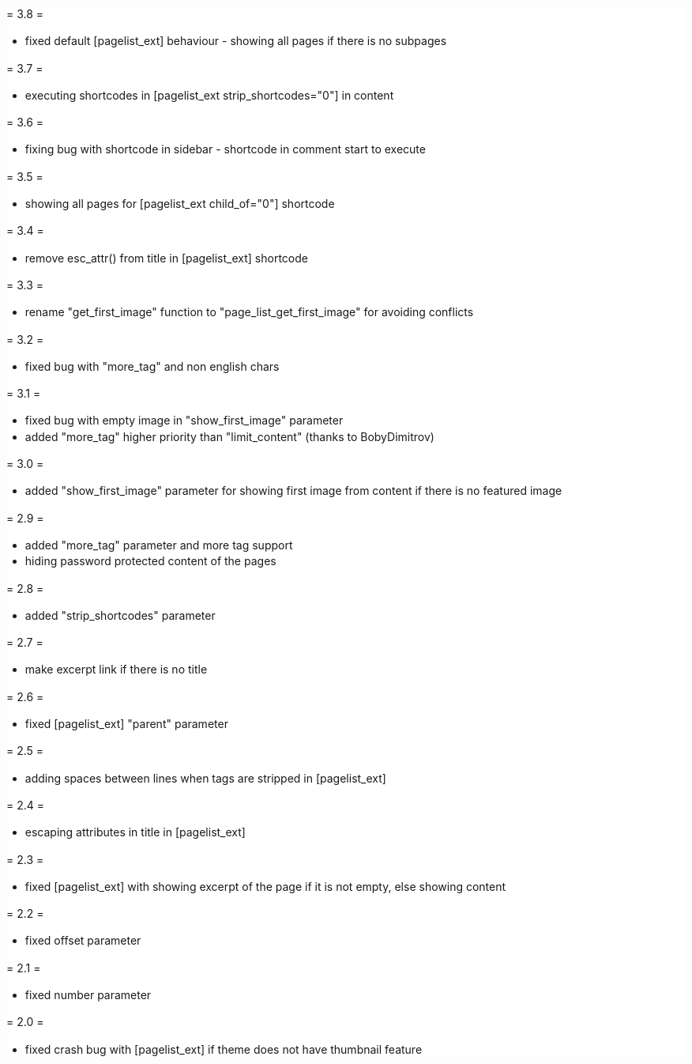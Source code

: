 = 3.8 =
* fixed default [pagelist_ext] behaviour - showing all pages if there is no subpages

= 3.7 =
* executing shortcodes in [pagelist_ext  strip_shortcodes="0"] in content

= 3.6 =
* fixing bug with shortcode in sidebar - shortcode in comment start to execute

= 3.5 =
* showing all pages for [pagelist_ext child_of="0"] shortcode

= 3.4 =
* remove esc_attr() from title in [pagelist_ext] shortcode

= 3.3 =
* rename "get_first_image" function to "page_list_get_first_image" for avoiding conflicts

= 3.2 =
* fixed bug with "more_tag" and non english chars

= 3.1 =
* fixed bug with empty image in "show_first_image" parameter
* added "more_tag" higher priority than "limit_content" (thanks to BobyDimitrov)

= 3.0 =
* added "show_first_image" parameter for showing first image from content if there is no featured image

= 2.9 =
* added "more_tag" parameter and more tag support
* hiding password protected content of the pages

= 2.8 =
* added "strip_shortcodes" parameter

= 2.7 =
* make excerpt link if there is no title

= 2.6 =
* fixed [pagelist_ext] "parent" parameter

= 2.5 =
* adding spaces between lines when tags are stripped in [pagelist_ext]

= 2.4 =
* escaping attributes in title in [pagelist_ext]

= 2.3 =
* fixed [pagelist_ext] with showing excerpt of the page if it is not empty, else showing content

= 2.2 =
* fixed offset parameter

= 2.1 =
* fixed number parameter

= 2.0 =
* fixed crash bug with [pagelist_ext] if theme does not have thumbnail feature
